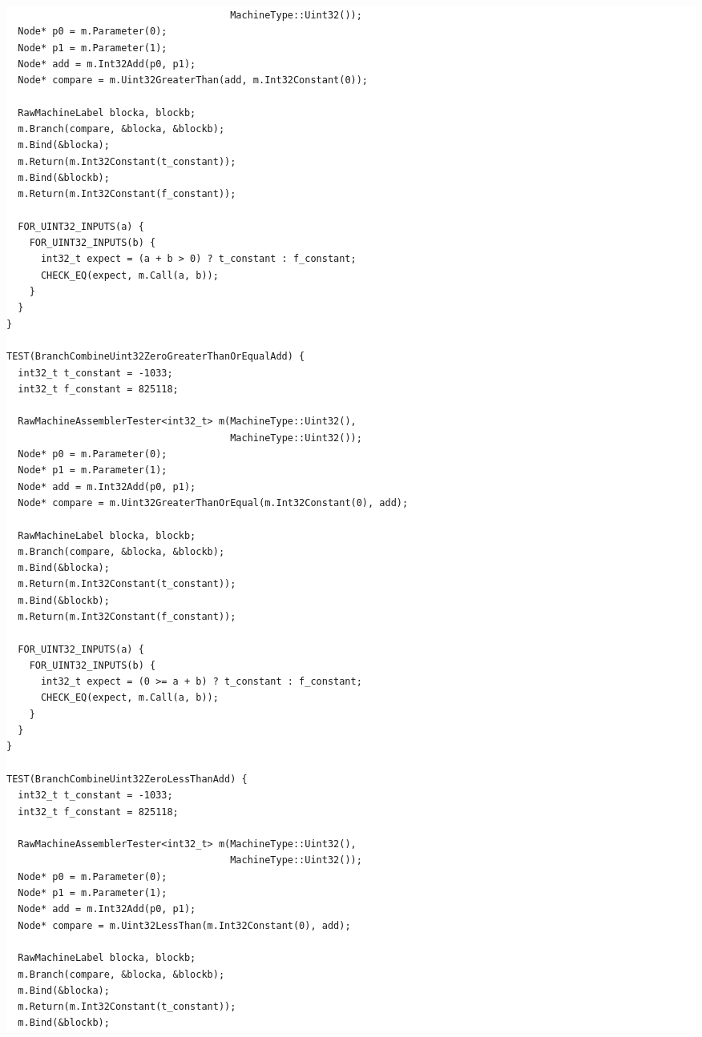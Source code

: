 ```
                                       MachineType::Uint32());
  Node* p0 = m.Parameter(0);
  Node* p1 = m.Parameter(1);
  Node* add = m.Int32Add(p0, p1);
  Node* compare = m.Uint32GreaterThan(add, m.Int32Constant(0));

  RawMachineLabel blocka, blockb;
  m.Branch(compare, &blocka, &blockb);
  m.Bind(&blocka);
  m.Return(m.Int32Constant(t_constant));
  m.Bind(&blockb);
  m.Return(m.Int32Constant(f_constant));

  FOR_UINT32_INPUTS(a) {
    FOR_UINT32_INPUTS(b) {
      int32_t expect = (a + b > 0) ? t_constant : f_constant;
      CHECK_EQ(expect, m.Call(a, b));
    }
  }
}

TEST(BranchCombineUint32ZeroGreaterThanOrEqualAdd) {
  int32_t t_constant = -1033;
  int32_t f_constant = 825118;

  RawMachineAssemblerTester<int32_t> m(MachineType::Uint32(),
                                       MachineType::Uint32());
  Node* p0 = m.Parameter(0);
  Node* p1 = m.Parameter(1);
  Node* add = m.Int32Add(p0, p1);
  Node* compare = m.Uint32GreaterThanOrEqual(m.Int32Constant(0), add);

  RawMachineLabel blocka, blockb;
  m.Branch(compare, &blocka, &blockb);
  m.Bind(&blocka);
  m.Return(m.Int32Constant(t_constant));
  m.Bind(&blockb);
  m.Return(m.Int32Constant(f_constant));

  FOR_UINT32_INPUTS(a) {
    FOR_UINT32_INPUTS(b) {
      int32_t expect = (0 >= a + b) ? t_constant : f_constant;
      CHECK_EQ(expect, m.Call(a, b));
    }
  }
}

TEST(BranchCombineUint32ZeroLessThanAdd) {
  int32_t t_constant = -1033;
  int32_t f_constant = 825118;

  RawMachineAssemblerTester<int32_t> m(MachineType::Uint32(),
                                       MachineType::Uint32());
  Node* p0 = m.Parameter(0);
  Node* p1 = m.Parameter(1);
  Node* add = m.Int32Add(p0, p1);
  Node* compare = m.Uint32LessThan(m.Int32Constant(0), add);

  RawMachineLabel blocka, blockb;
  m.Branch(compare, &blocka, &blockb);
  m.Bind(&blocka);
  m.Return(m.Int32Constant(t_constant));
  m.Bind(&blockb);
```